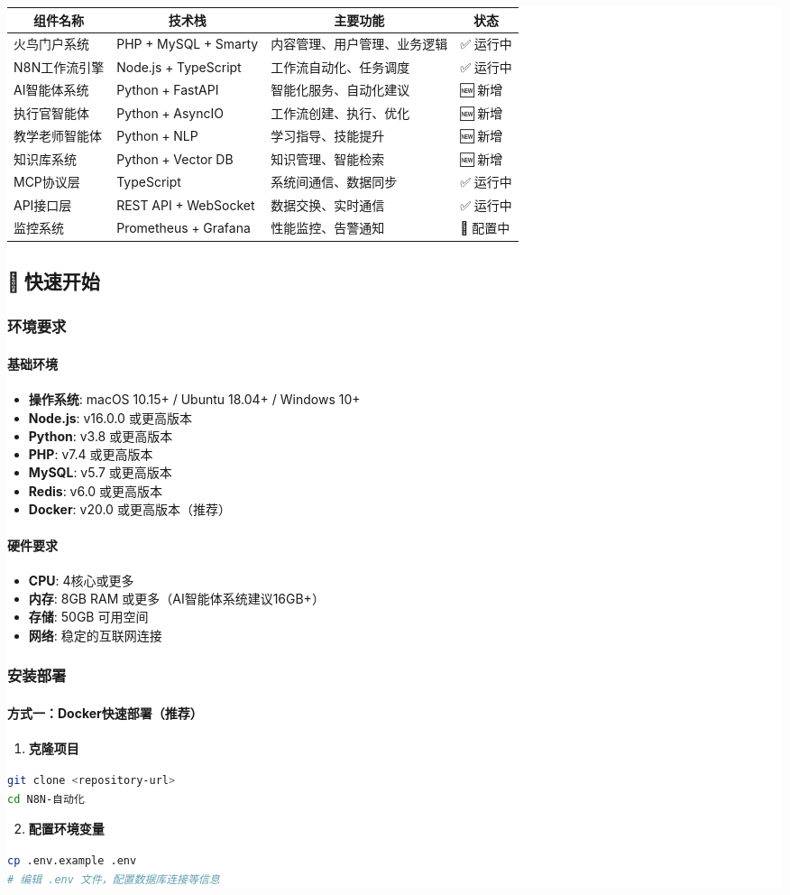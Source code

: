 | 组件名称 | 技术栈 | 主要功能 | 状态 |
|---------|--------|----------|------|
| 火鸟门户系统 | PHP + MySQL + Smarty | 内容管理、用户管理、业务逻辑 | ✅ 运行中 |
| N8N工作流引擎 | Node.js + TypeScript | 工作流自动化、任务调度 | ✅ 运行中 |
| AI智能体系统 | Python + FastAPI | 智能化服务、自动化建议 | 🆕 新增 |
| 执行官智能体 | Python + AsyncIO | 工作流创建、执行、优化 | 🆕 新增 |
| 教学老师智能体 | Python + NLP | 学习指导、技能提升 | 🆕 新增 |
| 知识库系统 | Python + Vector DB | 知识管理、智能检索 | 🆕 新增 |
| MCP协议层 | TypeScript | 系统间通信、数据同步 | ✅ 运行中 |
| API接口层 | REST API + WebSocket | 数据交换、实时通信 | ✅ 运行中 |
| 监控系统 | Prometheus + Grafana | 性能监控、告警通知 | 🔄 配置中 |

## 🚀 快速开始

### 环境要求

#### 基础环境
- **操作系统**: macOS 10.15+ / Ubuntu 18.04+ / Windows 10+
- **Node.js**: v16.0.0 或更高版本
- **Python**: v3.8 或更高版本
- **PHP**: v7.4 或更高版本
- **MySQL**: v5.7 或更高版本
- **Redis**: v6.0 或更高版本
- **Docker**: v20.0 或更高版本（推荐）

#### 硬件要求
- **CPU**: 4核心或更多
- **内存**: 8GB RAM 或更多（AI智能体系统建议16GB+）
- **存储**: 50GB 可用空间
- **网络**: 稳定的互联网连接

### 安装部署

#### 方式一：Docker快速部署（推荐）

1. **克隆项目**
```bash
git clone <repository-url>
cd N8N-自动化
```

2. **配置环境变量**
```bash
cp .env.example .env
# 编辑 .env 文件，配置数据库连接等信息
```
